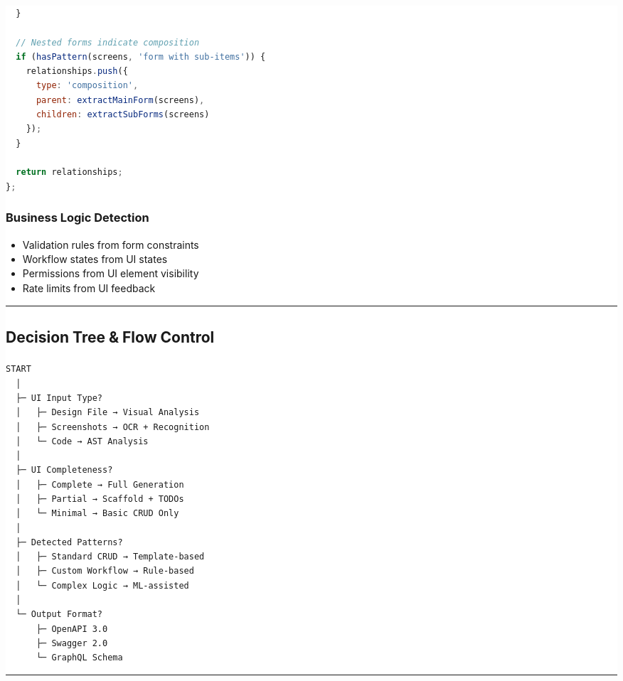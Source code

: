 ```javascript
  }
  
  // Nested forms indicate composition
  if (hasPattern(screens, 'form with sub-items')) {
    relationships.push({
      type: 'composition',
      parent: extractMainForm(screens),
      children: extractSubForms(screens)
    });
  }
  
  return relationships;
};
```

### Business Logic Detection
- Validation rules from form constraints
- Workflow states from UI states
- Permissions from UI element visibility
- Rate limits from UI feedback

---

## Decision Tree & Flow Control

```
START
  │
  ├─ UI Input Type?
  │   ├─ Design File → Visual Analysis
  │   ├─ Screenshots → OCR + Recognition
  │   └─ Code → AST Analysis
  │
  ├─ UI Completeness?
  │   ├─ Complete → Full Generation
  │   ├─ Partial → Scaffold + TODOs
  │   └─ Minimal → Basic CRUD Only
  │
  ├─ Detected Patterns?
  │   ├─ Standard CRUD → Template-based
  │   ├─ Custom Workflow → Rule-based
  │   └─ Complex Logic → ML-assisted
  │
  └─ Output Format?
      ├─ OpenAPI 3.0
      ├─ Swagger 2.0
      └─ GraphQL Schema
```

---
